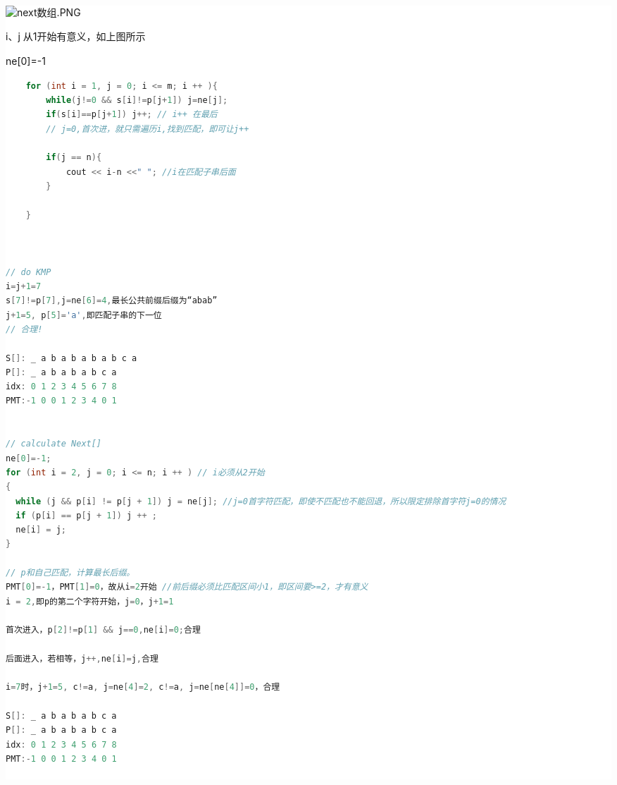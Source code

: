 
![next数组.PNG](https://cdn.acwing.com/media/article/image/2020/06/12/31041_97225cdcac-next%E6%95%B0%E7%BB%84.PNG)



i、j 从1开始有意义，如上图所示

ne[0]=-1

```c++
	for (int i = 1, j = 0; i <= m; i ++ ){
        while(j!=0 && s[i]!=p[j+1]) j=ne[j];
        if(s[i]==p[j+1]) j++; // i++ 在最后
        // j=0,首次进，就只需遍历i,找到匹配，即可让j++
        
        if(j == n){
            cout << i-n <<" "; //i在匹配子串后面
        } 
        
    }



// do KMP
i=j+1=7
s[7]!=p[7],j=ne[6]=4,最长公共前缀后缀为“abab”
j+1=5, p[5]='a',即匹配子串的下一位
// 合理!

S[]: _ a b a b a b a b c a 
P[]: _ a b a b a b c a 
idx: 0 1 2 3 4 5 6 7 8 
PMT:-1 0 0 1 2 3 4 0 1 
  
  
// calculate Next[]
ne[0]=-1;
for (int i = 2, j = 0; i <= n; i ++ ) // i必须从2开始
{
  while (j && p[i] != p[j + 1]) j = ne[j]; //j=0首字符匹配，即使不匹配也不能回退，所以限定排除首字符j=0的情况
  if (p[i] == p[j + 1]) j ++ ;
  ne[i] = j;
}
    
// p和自己匹配，计算最长后缀。
PMT[0]=-1，PMT[1]=0，故从i=2开始 //前后缀必须比匹配区间小1，即区间要>=2，才有意义
i = 2,即p的第二个字符开始，j=0，j+1=1

首次进入，p[2]!=p[1] && j==0,ne[i]=0;合理
  
后面进入，若相等，j++,ne[i]=j,合理
  
i=7时，j+1=5, c!=a, j=ne[4]=2, c!=a, j=ne[ne[4]]=0，合理
  
S[]: _ a b a b a b c a 
P[]: _ a b a b a b c a 
idx: 0 1 2 3 4 5 6 7 8 
PMT:-1 0 0 1 2 3 4 0 1 
  
```
